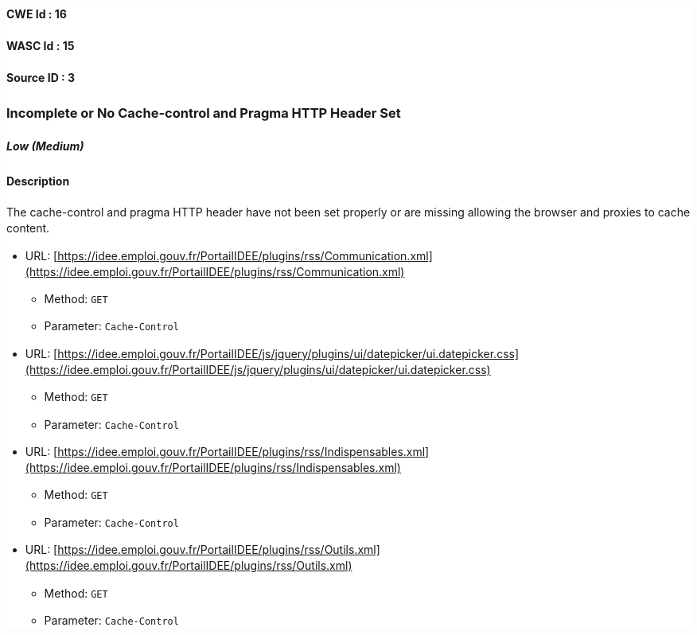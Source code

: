   
#### CWE Id : 16
  
#### WASC Id : 15
  
#### Source ID : 3

  
  
  
  
### Incomplete or No Cache-control and Pragma HTTP Header Set
##### Low (Medium)
  
  
  
  
#### Description
<p>The cache-control and pragma HTTP header have not been set properly or are missing allowing the browser and proxies to cache content.</p>
  
  
  
* URL: [https://idee.emploi.gouv.fr/PortailIDEE/plugins/rss/Communication.xml](https://idee.emploi.gouv.fr/PortailIDEE/plugins/rss/Communication.xml)
  
  
  * Method: `GET`
  
  
  * Parameter: `Cache-Control`
  
  
  
  
* URL: [https://idee.emploi.gouv.fr/PortailIDEE/js/jquery/plugins/ui/datepicker/ui.datepicker.css](https://idee.emploi.gouv.fr/PortailIDEE/js/jquery/plugins/ui/datepicker/ui.datepicker.css)
  
  
  * Method: `GET`
  
  
  * Parameter: `Cache-Control`
  
  
  
  
* URL: [https://idee.emploi.gouv.fr/PortailIDEE/plugins/rss/Indispensables.xml](https://idee.emploi.gouv.fr/PortailIDEE/plugins/rss/Indispensables.xml)
  
  
  * Method: `GET`
  
  
  * Parameter: `Cache-Control`
  
  
  
  
* URL: [https://idee.emploi.gouv.fr/PortailIDEE/plugins/rss/Outils.xml](https://idee.emploi.gouv.fr/PortailIDEE/plugins/rss/Outils.xml)
  
  
  * Method: `GET`
  
  
  * Parameter: `Cache-Control`
  